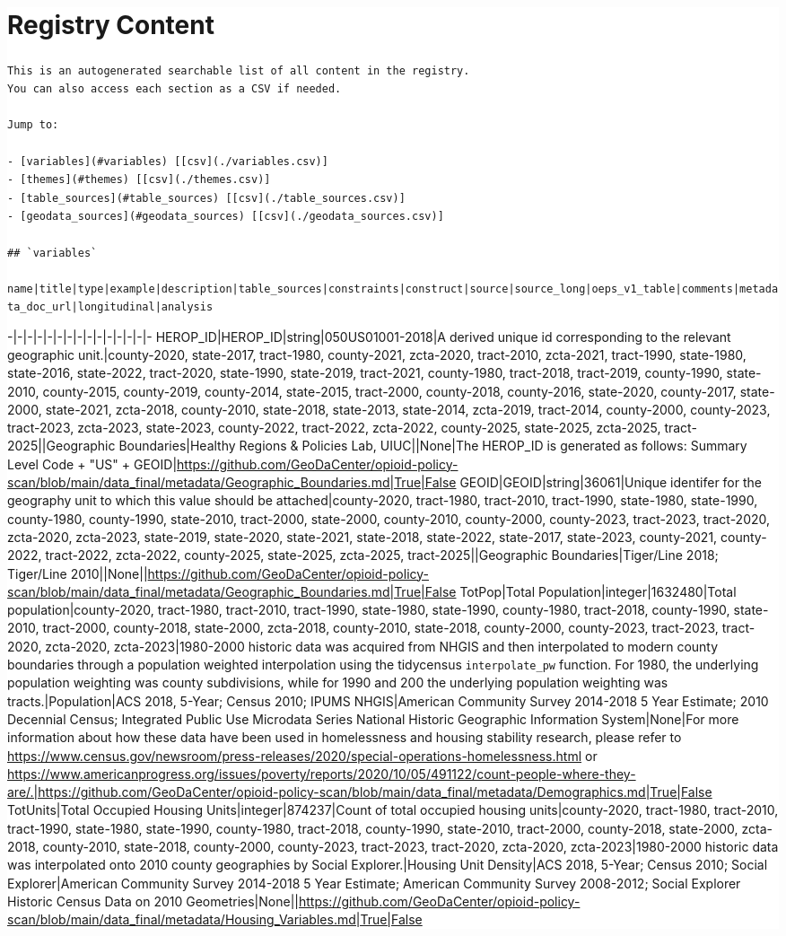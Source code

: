 # Registry Content

    This is an autogenerated searchable list of all content in the registry.
    You can also access each section as a CSV if needed.

    Jump to:

    - [variables](#variables) [[csv](./variables.csv)]
    - [themes](#themes) [[csv](./themes.csv)]
    - [table_sources](#table_sources) [[csv](./table_sources.csv)]
    - [geodata_sources](#geodata_sources) [[csv](./geodata_sources.csv)]

    ## `variables`

    name|title|type|example|description|table_sources|constraints|construct|source|source_long|oeps_v1_table|comments|metadata_doc_url|longitudinal|analysis
-|-|-|-|-|-|-|-|-|-|-|-|-|-|-
HEROP_ID|HEROP_ID|string|050US01001-2018|A derived unique id corresponding to the relevant geographic unit.|county-2020, state-2017, tract-1980, county-2021, zcta-2020, tract-2010, zcta-2021, tract-1990, state-1980, state-2016, state-2022, tract-2020, state-1990, state-2019, tract-2021, county-1980, tract-2018, tract-2019, county-1990, state-2010, county-2015, county-2019, county-2014, state-2015, tract-2000, county-2018, county-2016, state-2020, county-2017, state-2000, state-2021, zcta-2018, county-2010, state-2018, state-2013, state-2014, zcta-2019, tract-2014, county-2000, county-2023, tract-2023, zcta-2023, state-2023, county-2022, tract-2022, zcta-2022, county-2025, state-2025, zcta-2025, tract-2025||Geographic Boundaries|Healthy Regions & Policies Lab, UIUC||None|The HEROP_ID is generated as follows: Summary Level Code + "US" + GEOID|https://github.com/GeoDaCenter/opioid-policy-scan/blob/main/data_final/metadata/Geographic_Boundaries.md|True|False
GEOID|GEOID|string|36061|Unique identifer for the geography unit to which this value should be attached|county-2020, tract-1980, tract-2010, tract-1990, state-1980, state-1990, county-1980, county-1990, state-2010, tract-2000, state-2000, county-2010, county-2000, county-2023, tract-2023, tract-2020, zcta-2020, zcta-2023, state-2019, state-2020, state-2021, state-2018, state-2022, state-2017, state-2023, county-2021, county-2022, tract-2022, zcta-2022, county-2025, state-2025, zcta-2025, tract-2025||Geographic Boundaries|Tiger/Line 2018; Tiger/Line 2010||None||https://github.com/GeoDaCenter/opioid-policy-scan/blob/main/data_final/metadata/Geographic_Boundaries.md|True|False
TotPop|Total Population|integer|1632480|Total population|county-2020, tract-1980, tract-2010, tract-1990, state-1980, state-1990, county-1980, tract-2018, county-1990, state-2010, tract-2000, county-2018, state-2000, zcta-2018, county-2010, state-2018, county-2000, county-2023, tract-2023, tract-2020, zcta-2020, zcta-2023|1980-2000 historic data was acquired from NHGIS and then interpolated to modern county boundaries through a population weighted interpolation using the tidycensus `interpolate_pw` function. For 1980, the underlying population weighting was county subdivisions, while for 1990 and 200 the underlying population weighting was tracts.|Population|ACS 2018, 5-Year; Census 2010; IPUMS NHGIS|American Community Survey 2014-2018 5 Year Estimate; 2010 Decennial Census; Integrated Public Use Microdata Series National Historic Geographic Information System|None|For more information about how these data have been used in homelessness and housing stability research, please refer to https://www.census.gov/newsroom/press-releases/2020/special-operations-homelessness.html or https://www.americanprogress.org/issues/poverty/reports/2020/10/05/491122/count-people-where-they-are/.|https://github.com/GeoDaCenter/opioid-policy-scan/blob/main/data_final/metadata/Demographics.md|True|False
TotUnits|Total Occupied Housing Units|integer|874237|Count of total occupied housing units|county-2020, tract-1980, tract-2010, tract-1990, state-1980, state-1990, county-1980, tract-2018, county-1990, state-2010, tract-2000, county-2018, state-2000, zcta-2018, county-2010, state-2018, county-2000, county-2023, tract-2023, tract-2020, zcta-2020, zcta-2023|1980-2000 historic data was  interpolated onto 2010 county geographies by Social Explorer.|Housing Unit Density|ACS 2018, 5-Year; Census 2010; Social Explorer|American Community Survey 2014-2018 5 Year Estimate; American Community Survey 2008-2012; Social Explorer Historic Census Data on 2010 Geometries|None||https://github.com/GeoDaCenter/opioid-policy-scan/blob/main/data_final/metadata/Housing_Variables.md|True|False